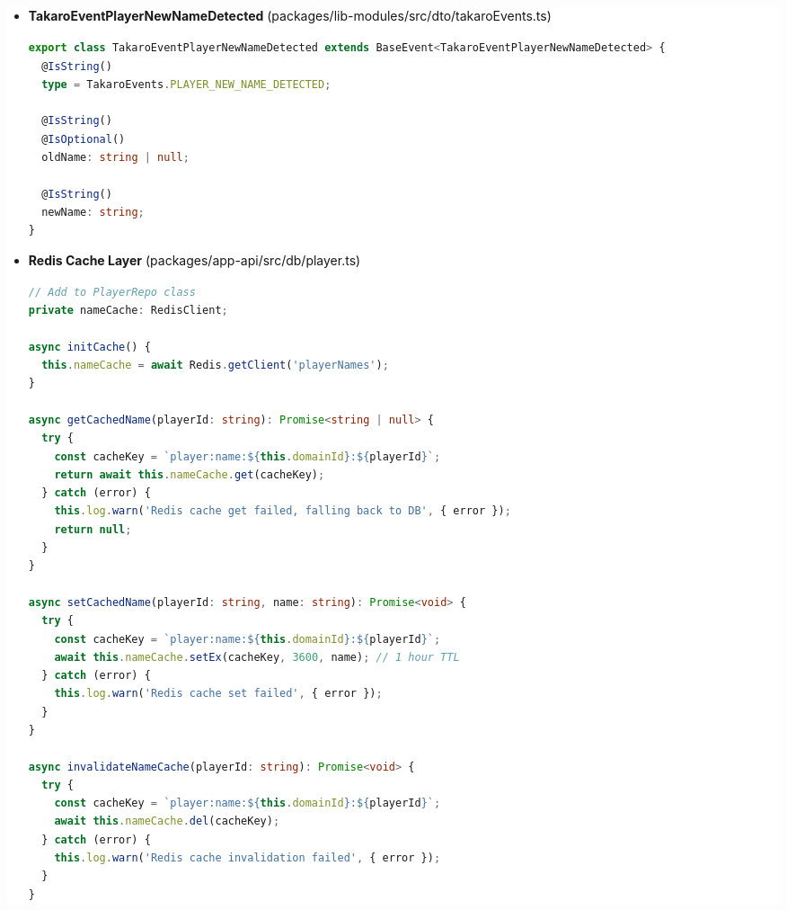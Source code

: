 - **TakaroEventPlayerNewNameDetected** (packages/lib-modules/src/dto/takaroEvents.ts)
  ```typescript
  export class TakaroEventPlayerNewNameDetected extends BaseEvent<TakaroEventPlayerNewNameDetected> {
    @IsString()
    type = TakaroEvents.PLAYER_NEW_NAME_DETECTED;
    
    @IsString()
    @IsOptional()
    oldName: string | null;
    
    @IsString()
    newName: string;
  }
  ```

- **Redis Cache Layer** (packages/app-api/src/db/player.ts)
  ```typescript
  // Add to PlayerRepo class
  private nameCache: RedisClient;
  
  async initCache() {
    this.nameCache = await Redis.getClient('playerNames');
  }
  
  async getCachedName(playerId: string): Promise<string | null> {
    try {
      const cacheKey = `player:name:${this.domainId}:${playerId}`;
      return await this.nameCache.get(cacheKey);
    } catch (error) {
      this.log.warn('Redis cache get failed, falling back to DB', { error });
      return null;
    }
  }
  
  async setCachedName(playerId: string, name: string): Promise<void> {
    try {
      const cacheKey = `player:name:${this.domainId}:${playerId}`;
      await this.nameCache.setEx(cacheKey, 3600, name); // 1 hour TTL
    } catch (error) {
      this.log.warn('Redis cache set failed', { error });
    }
  }
  
  async invalidateNameCache(playerId: string): Promise<void> {
    try {
      const cacheKey = `player:name:${this.domainId}:${playerId}`;
      await this.nameCache.del(cacheKey);
    } catch (error) {
      this.log.warn('Redis cache invalidation failed', { error });
    }
  }
  ```
